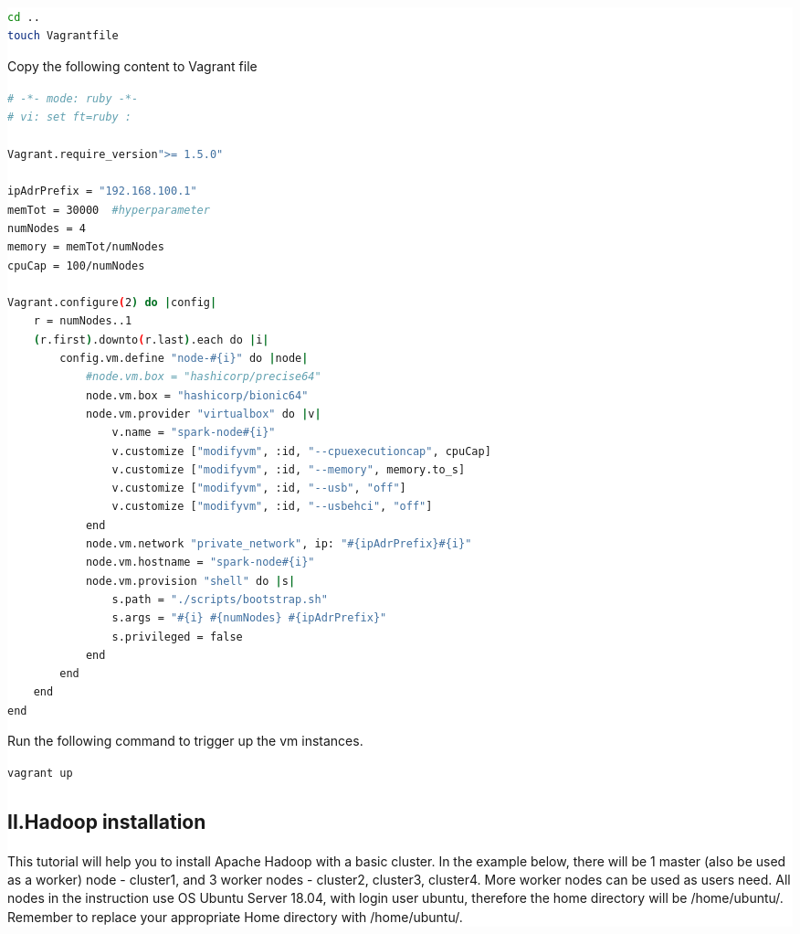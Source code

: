 ```bash
cd ..
touch Vagrantfile
```
Copy the following content to Vagrant file

```bash
# -*- mode: ruby -*-
# vi: set ft=ruby :

Vagrant.require_version">= 1.5.0"

ipAdrPrefix = "192.168.100.1"
memTot = 30000  #hyperparameter
numNodes = 4
memory = memTot/numNodes
cpuCap = 100/numNodes

Vagrant.configure(2) do |config|
	r = numNodes..1
	(r.first).downto(r.last).each do |i|
		config.vm.define "node-#{i}" do |node|
			#node.vm.box = "hashicorp/precise64"
			node.vm.box = "hashicorp/bionic64"
			node.vm.provider "virtualbox" do |v|
				v.name = "spark-node#{i}"
				v.customize ["modifyvm", :id, "--cpuexecutioncap", cpuCap]
				v.customize ["modifyvm", :id, "--memory", memory.to_s]
				v.customize ["modifyvm", :id, "--usb", "off"]
				v.customize ["modifyvm", :id, "--usbehci", "off"]
			end
			node.vm.network "private_network", ip: "#{ipAdrPrefix}#{i}"
			node.vm.hostname = "spark-node#{i}"
			node.vm.provision "shell" do |s|
				s.path = "./scripts/bootstrap.sh"
				s.args = "#{i} #{numNodes} #{ipAdrPrefix}"
				s.privileged = false
			end
		end
	end
end

```
Run the following command to trigger up the vm instances.
```bash
vagrant up

```

## II.Hadoop installation

This tutorial will help you to install Apache Hadoop with a basic cluster. In the example below, there will be 1 master (also be used as a worker) node - cluster1, and 3 worker nodes - cluster2, cluster3, cluster4. More worker nodes can be used as users need. All nodes in the instruction use OS Ubuntu Server 18.04, with login user ubuntu, therefore the home directory will be /home/ubuntu/. Remember to replace your appropriate Home directory with /home/ubuntu/.
